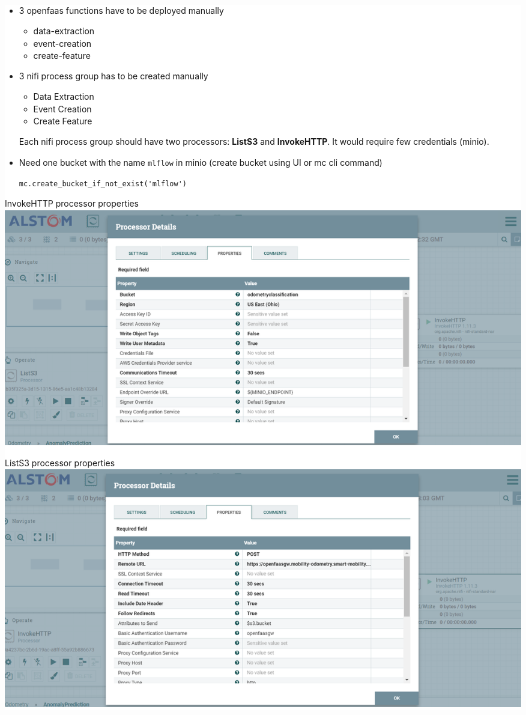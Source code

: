 - 3 openfaas functions have to be deployed manually 
    - data-extraction
    - event-creation
    - create-feature
- 3 nifi process group has to be created manually
    - Data Extraction
    - Event Creation
    - Create Feature

    Each nifi process group should have two processors: **ListS3** and **InvokeHTTP**. It would require few credentials (minio).

- Need one bucket with the name `mlflow` in minio 
    (create bucket using UI or mc cli command)
    ```
    mc.create_bucket_if_not_exist('mlflow')
    ```

InvokeHTTP processor properties
![Screenshot](proc2.png)

ListS3 processor properties
![Screenshot](proc1.png)